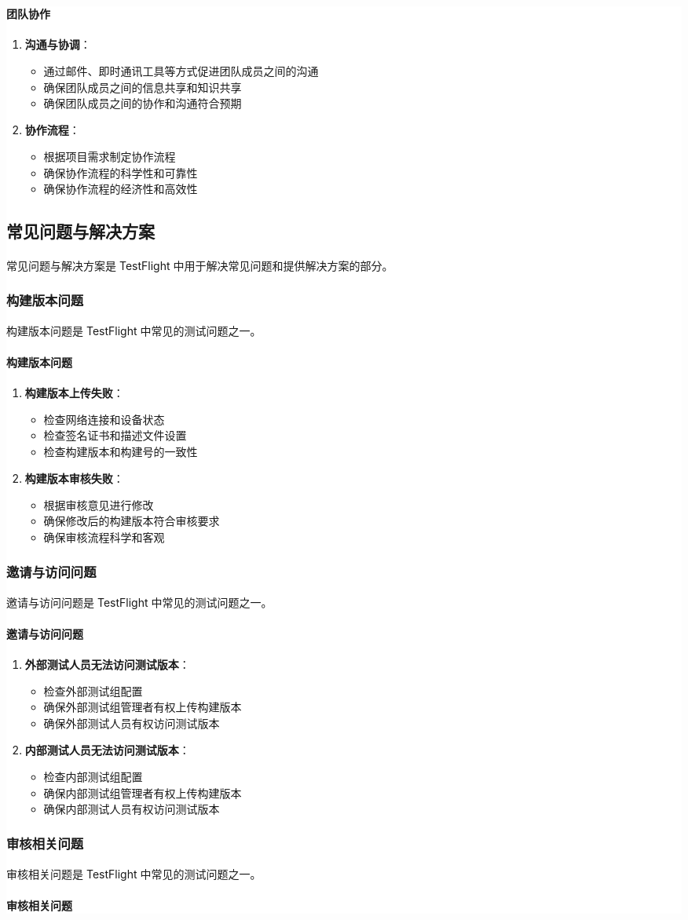 #### 团队协作

1. **沟通与协调**：
   - 通过邮件、即时通讯工具等方式促进团队成员之间的沟通
   - 确保团队成员之间的信息共享和知识共享
   - 确保团队成员之间的协作和沟通符合预期

2. **协作流程**：
   - 根据项目需求制定协作流程
   - 确保协作流程的科学性和可靠性
   - 确保协作流程的经济性和高效性

## 常见问题与解决方案

常见问题与解决方案是 TestFlight 中用于解决常见问题和提供解决方案的部分。

### 构建版本问题

构建版本问题是 TestFlight 中常见的测试问题之一。

#### 构建版本问题

1. **构建版本上传失败**：
   - 检查网络连接和设备状态
   - 检查签名证书和描述文件设置
   - 检查构建版本和构建号的一致性

2. **构建版本审核失败**：
   - 根据审核意见进行修改
   - 确保修改后的构建版本符合审核要求
   - 确保审核流程科学和客观

### 邀请与访问问题

邀请与访问问题是 TestFlight 中常见的测试问题之一。

#### 邀请与访问问题

1. **外部测试人员无法访问测试版本**：
   - 检查外部测试组配置
   - 确保外部测试组管理者有权上传构建版本
   - 确保外部测试人员有权访问测试版本

2. **内部测试人员无法访问测试版本**：
   - 检查内部测试组配置
   - 确保内部测试组管理者有权上传构建版本
   - 确保内部测试人员有权访问测试版本

### 审核相关问题

审核相关问题是 TestFlight 中常见的测试问题之一。

#### 审核相关问题
